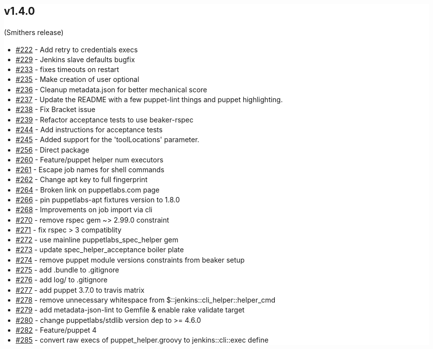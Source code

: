 
## v1.4.0

(Smithers release)

* [#222](https://github.com/jenkinsci/puppet-jenkins/pull/222) - Add retry to credentials execs
* [#229](https://github.com/jenkinsci/puppet-jenkins/pull/229) - Jenkins slave defaults bugfix
* [#233](https://github.com/jenkinsci/puppet-jenkins/pull/233) - fixes timeouts on restart
* [#235](https://github.com/jenkinsci/puppet-jenkins/pull/235) - Make creation of user optional
* [#236](https://github.com/jenkinsci/puppet-jenkins/pull/236) - Cleanup metadata.json for better mechanical score
* [#237](https://github.com/jenkinsci/puppet-jenkins/pull/237) - Update the README with a few puppet-lint things and puppet highlighting.
* [#238](https://github.com/jenkinsci/puppet-jenkins/pull/238) - Fix Bracket issue
* [#239](https://github.com/jenkinsci/puppet-jenkins/pull/239) - Refactor acceptance tests to use beaker-rspec
* [#244](https://github.com/jenkinsci/puppet-jenkins/pull/244) - Add instructions for acceptance tests
* [#245](https://github.com/jenkinsci/puppet-jenkins/pull/245) - Added support for the 'toolLocations' parameter.
* [#256](https://github.com/jenkinsci/puppet-jenkins/pull/256) - Direct package
* [#260](https://github.com/jenkinsci/puppet-jenkins/pull/260) - Feature/puppet helper num executors
* [#261](https://github.com/jenkinsci/puppet-jenkins/pull/261) - Escape job names for shell commands
* [#262](https://github.com/jenkinsci/puppet-jenkins/pull/262) - Change apt key to full fingerprint
* [#264](https://github.com/jenkinsci/puppet-jenkins/issues/264) - Broken link on puppetlabs.com page
* [#266](https://github.com/jenkinsci/puppet-jenkins/pull/266) - pin puppetlabs-apt fixtures version to 1.8.0
* [#268](https://github.com/jenkinsci/puppet-jenkins/pull/268) - Improvements on job import via cli
* [#270](https://github.com/jenkinsci/puppet-jenkins/pull/270) - remove rspec gem ~> 2.99.0 constraint
* [#271](https://github.com/jenkinsci/puppet-jenkins/pull/271) - fix rspec > 3 compatiblity
* [#272](https://github.com/jenkinsci/puppet-jenkins/pull/272) - use mainline puppetlabs_spec_helper gem
* [#273](https://github.com/jenkinsci/puppet-jenkins/pull/273) - update spec_helper_acceptance boiler plate
* [#274](https://github.com/jenkinsci/puppet-jenkins/pull/274) - remove puppet module versions constraints from beaker setup
* [#275](https://github.com/jenkinsci/puppet-jenkins/pull/275) - add .bundle to .gitignore
* [#276](https://github.com/jenkinsci/puppet-jenkins/pull/276) - add log/ to .gitignore
* [#277](https://github.com/jenkinsci/puppet-jenkins/pull/277) - add puppet 3.7.0 to travis matrix
* [#278](https://github.com/jenkinsci/puppet-jenkins/pull/278) - remove unnecessary whitespace from $::jenkins::cli_helper::helper_cmd
* [#279](https://github.com/jenkinsci/puppet-jenkins/pull/279) - add metadata-json-lint to Gemfile & enable rake validate target
* [#280](https://github.com/jenkinsci/puppet-jenkins/pull/280) - change puppetlabs/stdlib version dep to >= 4.6.0
* [#282](https://github.com/jenkinsci/puppet-jenkins/pull/282) - Feature/puppet 4
* [#285](https://github.com/jenkinsci/puppet-jenkins/pull/285) - convert raw execs of puppet_helper.groovy to jenkins::cli::exec define
